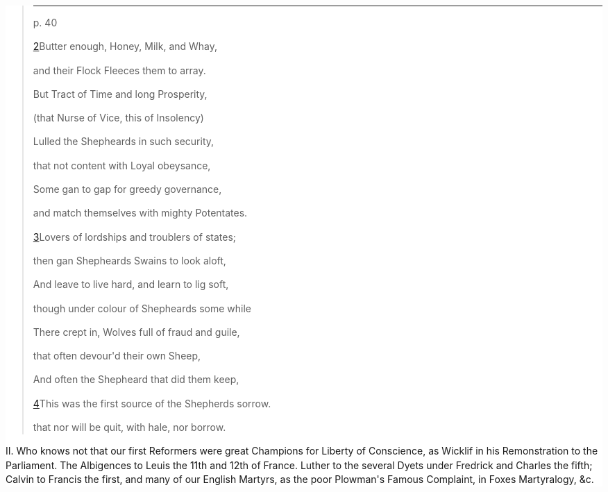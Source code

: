 > ---
> 
> p. 40
> 
> 
> [2](javascript:footNote('E670001-001/note002.html'))Butter enough, Honey, Milk, and Whay,
>   
> and their Flock Fleeces them to array.
>   
> But Tract of Time and long Prosperity,
>   
> (that Nurse of Vice, this of Insolency) 
>   
> Lulled the Shepheards in such security,
>   
> that not content with Loyal obeysance,
>   
> Some gan to gap for greedy governance,
>   
> and match themselves with mighty Potentates.
>   
> [3](javascript:footNote('E670001-001/note003.html'))Lovers of lordships and troublers of states;
>   
> then gan Shepheards Swains to look aloft, 
>   
> And leave to live hard, and learn to lig soft,
>   
> though under colour of Shepheards some while
>   
> There crept in, Wolves full of fraud and guile,
>   
> that often devour'd their own Sheep,
>   
> And often the Shepheard that did them keep,
>   
> [4](javascript:footNote('E670001-001/note004.html'))This was the first source of the
>  Shepherds sorrow.
>   
> that nor will be quit, with hale, nor borrow.
> 

 


II. Who knows not that our first Reformers 
 were great Champions for Liberty of Conscience, as Wicklif 
 in his Remonstration to the Parliament. 
 The Albigences to Leuis the 11th and 12th of France. Luther to the several Dyets 
 under Fredrick and Charles the fifth; Calvin to Francis the first, and many of our English Martyrs, as the poor Plowman's
 Famous Complaint, in Foxes
 Martyralogy, &c. 
